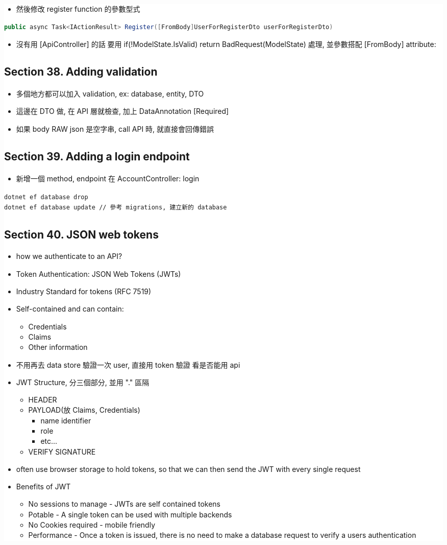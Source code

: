 - 然後修改 register function 的參數型式

```csharp
public async Task<IActionResult> Register([FromBody]UserForRegisterDto userForRegisterDto)
```

- 沒有用 [ApiController] 的話 要用 if(!ModelState.IsValid) return BadRequest(ModelState) 處理, 並參數搭配 [FromBody] attribute:

## Section 38. Adding validation

- 多個地方都可以加入 validation, ex: database, entity, DTO

- 這邊在 DTO 做, 在 API 層就檢查, 加上 DataAnnotation [Required]

- 如果 body RAW json 是空字串, call API 時, 就直接會回傳錯誤

## Section 39. Adding a login endpoint

- 新增一個 method, endpoint 在 AccountController: login

```cmd
dotnet ef database drop
dotnet ef database update // 參考 migrations, 建立新的 database
```

## Section 40. JSON web tokens

- how we authenticate to an API?

- Token Authentication: JSON Web Tokens (JWTs)
- Industry Standard for tokens (RFC 7519)
- Self-contained and can contain:
  - Credentials
  - Claims
  - Other information
- 不用再去 data store 驗證一次 user, 直接用 token 驗證 看是否能用 api

- JWT Structure, 分三個部分, 並用 "." 區隔

  - HEADER
  - PAYLOAD(放 Claims, Credentials)
    - name identifier
    - role
    - etc...
  - VERIFY SIGNATURE

- often use browser storage to hold tokens, so that we can then send the JWT with every single request

- Benefits of JWT
  - No sessions to manage - JWTs are self contained tokens
  - Potable - A single token can be used with multiple backends
  - No Cookies required - mobile friendly
  - Performance - Once a token is issued, there is no need to make a database request to verify a users authentication
